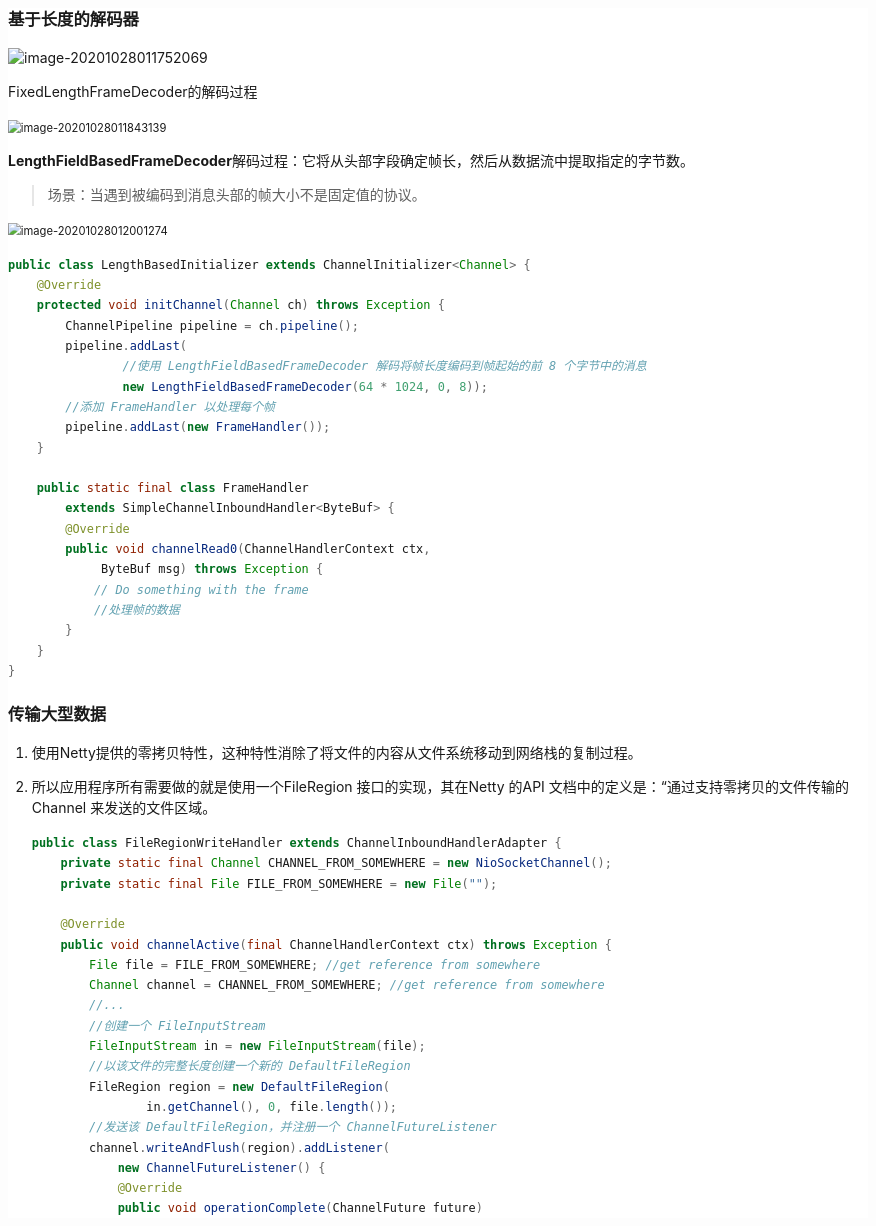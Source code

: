 

### 基于长度的解码器

![image-20201028011752069]( assets%5Cimage-20201028011752069.png)

FixedLengthFrameDecoder的解码过程

<img src=" assets%5Cimage-20201028011843139.png" alt="image-20201028011843139" style="zoom:80%;" />

**LengthFieldBasedFrameDecoder**解码过程：它将从头部字段确定帧长，然后从数据流中提取指定的字节数。

> 场景：当遇到被编码到消息头部的帧大小不是固定值的协议。

<img src=" assets%5Cimage-20201028012001274.png" alt="image-20201028012001274" style="zoom:80%;" />

```java
public class LengthBasedInitializer extends ChannelInitializer<Channel> {
    @Override
    protected void initChannel(Channel ch) throws Exception {
        ChannelPipeline pipeline = ch.pipeline();
        pipeline.addLast(
                //使用 LengthFieldBasedFrameDecoder 解码将帧长度编码到帧起始的前 8 个字节中的消息
                new LengthFieldBasedFrameDecoder(64 * 1024, 0, 8));
        //添加 FrameHandler 以处理每个帧
        pipeline.addLast(new FrameHandler());
    }

    public static final class FrameHandler
        extends SimpleChannelInboundHandler<ByteBuf> {
        @Override
        public void channelRead0(ChannelHandlerContext ctx,
             ByteBuf msg) throws Exception {
            // Do something with the frame
            //处理帧的数据
        }
    }
}
```



### 传输大型数据

1. 使用Netty提供的零拷贝特性，这种特性消除了将文件的内容从文件系统移动到网络栈的复制过程。

2. 所以应用程序所有需要做的就是使用一个FileRegion 接口的实现，其在Netty 的API 文档中的定义是：“通过支持零拷贝的文件传输的Channel 来发送的文件区域。

   ```java
   public class FileRegionWriteHandler extends ChannelInboundHandlerAdapter {
       private static final Channel CHANNEL_FROM_SOMEWHERE = new NioSocketChannel();
       private static final File FILE_FROM_SOMEWHERE = new File("");
   
       @Override
       public void channelActive(final ChannelHandlerContext ctx) throws Exception {
           File file = FILE_FROM_SOMEWHERE; //get reference from somewhere
           Channel channel = CHANNEL_FROM_SOMEWHERE; //get reference from somewhere
           //...
           //创建一个 FileInputStream
           FileInputStream in = new FileInputStream(file);
           //以该文件的完整长度创建一个新的 DefaultFileRegion
           FileRegion region = new DefaultFileRegion(
                   in.getChannel(), 0, file.length());
           //发送该 DefaultFileRegion，并注册一个 ChannelFutureListener
           channel.writeAndFlush(region).addListener(
               new ChannelFutureListener() {
               @Override
               public void operationComplete(ChannelFuture future)
   ```